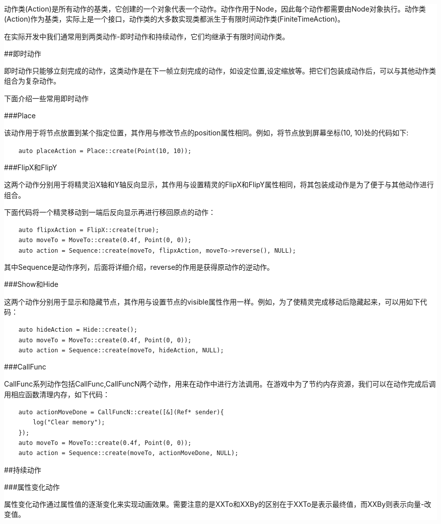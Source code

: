 
动作类(Action)是所有动作的基类，它创建的一个对象代表一个动作。动作作用于Node，因此每个动作都需要由Node对象执行。动作类(Action)作为基类，实际上是一个接口，动作类的大多数实现类都派生于有限时间动作类(FiniteTimeAction)。

在实际开发中我们通常用到两类动作-即时动作和持续动作，它们均继承于有限时间动作类。
								
##即时动作

即时动作只能够立刻完成的动作，这类动作是在下一帧立刻完成的动作，如设定位置,设定缩放等。把它们包装成动作后，可以与其他动作类组合为复杂动作。

下面介绍一些常用即时动作

###Place

该动作用于将节点放置到某个指定位置，其作用与修改节点的position属性相同。例如，将节点放到屏幕坐标(10, 10)处的代码如下:

```
	auto placeAction = Place::create(Point(10, 10));
```

###FlipX和FlipY

这两个动作分别用于将精灵沿X轴和Y轴反向显示，其作用与设置精灵的FlipX和FlipY属性相同，将其包装成动作是为了便于与其他动作进行组合。

下面代码将一个精灵移动到一端后反向显示再进行移回原点的动作：


```
	auto flipxAction = FlipX::create(true);
    auto moveTo = MoveTo::create(0.4f, Point(0, 0));
    auto action = Sequence::create(moveTo, flipxAction, moveTo->reverse(), NULL);
```

其中Sequence是动作序列，后面将详细介绍，reverse的作用是获得原动作的逆动作。

###Show和Hide

这两个动作分别用于显示和隐藏节点，其作用与设置节点的visible属性作用一样。例如，为了使精灵完成移动后隐藏起来，可以用如下代码：

```
	auto hideAction = Hide::create();
    auto moveTo = MoveTo::create(0.4f, Point(0, 0));
    auto action = Sequence::create(moveTo, hideAction, NULL);
```

###CallFunc

CallFunc系列动作包括CallFunc,CallFuncN两个动作，用来在动作中进行方法调用。在游戏中为了节约内存资源，我们可以在动作完成后调用相应函数清理内存，如下代码：

```
	auto actionMoveDone = CallFuncN::create([&](Ref* sender){
        log("Clear memory");
    });
	auto moveTo = MoveTo::create(0.4f, Point(0, 0));
    auto action = Sequence::create(moveTo, actionMoveDone, NULL);
```

##持续动作

###属性变化动作

属性变化动作通过属性值的逐渐变化来实现动画效果。需要注意的是XXTo和XXBy的区别在于XXTo是表示最终值，而XXBy则表示向量-改变值。
